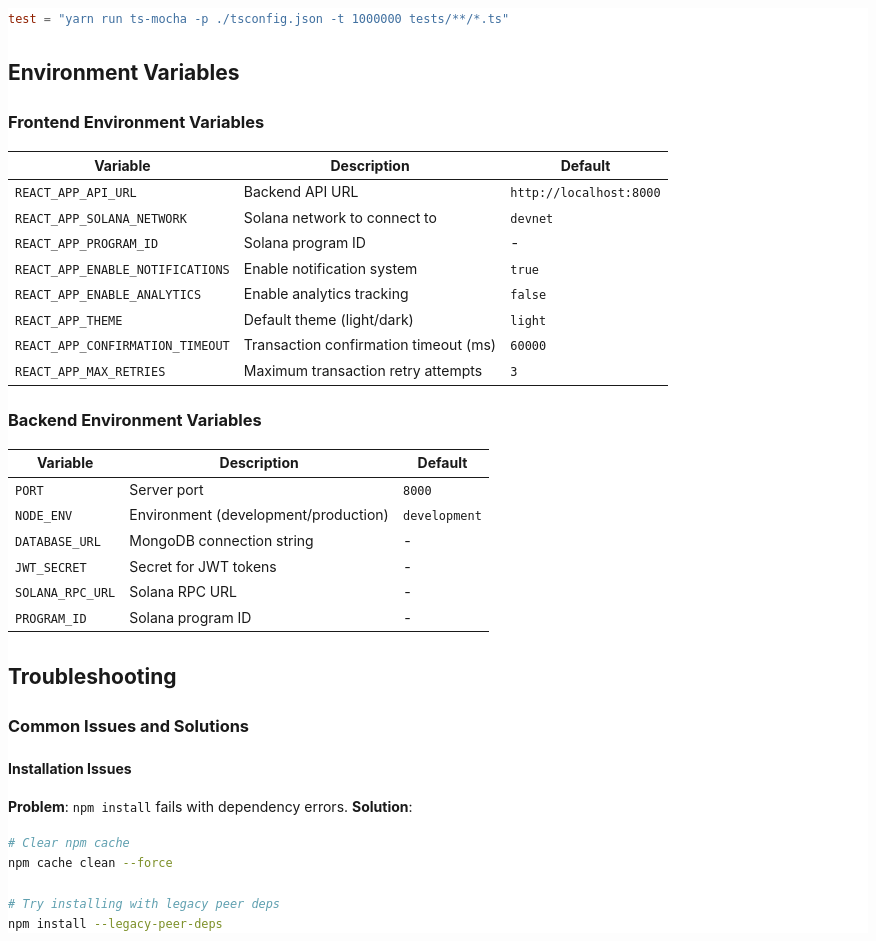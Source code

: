 ```toml
test = "yarn run ts-mocha -p ./tsconfig.json -t 1000000 tests/**/*.ts"
```

## Environment Variables

### Frontend Environment Variables
| Variable | Description | Default |
|----------|-------------|---------|
| `REACT_APP_API_URL` | Backend API URL | `http://localhost:8000` |
| `REACT_APP_SOLANA_NETWORK` | Solana network to connect to | `devnet` |
| `REACT_APP_PROGRAM_ID` | Solana program ID | - |
| `REACT_APP_ENABLE_NOTIFICATIONS` | Enable notification system | `true` |
| `REACT_APP_ENABLE_ANALYTICS` | Enable analytics tracking | `false` |
| `REACT_APP_THEME` | Default theme (light/dark) | `light` |
| `REACT_APP_CONFIRMATION_TIMEOUT` | Transaction confirmation timeout (ms) | `60000` |
| `REACT_APP_MAX_RETRIES` | Maximum transaction retry attempts | `3` |

### Backend Environment Variables
| Variable | Description | Default |
|----------|-------------|---------|
| `PORT` | Server port | `8000` |
| `NODE_ENV` | Environment (development/production) | `development` |
| `DATABASE_URL` | MongoDB connection string | - |
| `JWT_SECRET` | Secret for JWT tokens | - |
| `SOLANA_RPC_URL` | Solana RPC URL | - |
| `PROGRAM_ID` | Solana program ID | - |

## Troubleshooting

### Common Issues and Solutions

#### Installation Issues

**Problem**: `npm install` fails with dependency errors.
**Solution**: 
```bash
# Clear npm cache
npm cache clean --force

# Try installing with legacy peer deps
npm install --legacy-peer-deps
```
